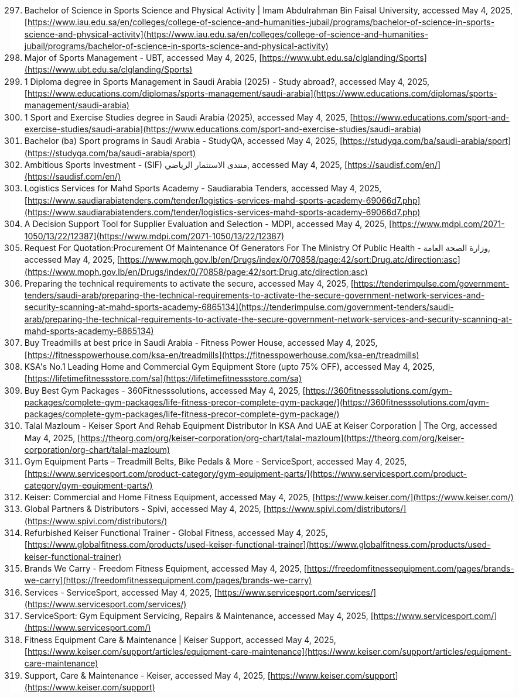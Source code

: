 297. Bachelor of Science in Sports Science and Physical Activity | Imam Abdulrahman Bin Faisal University, accessed May 4, 2025, [https://www.iau.edu.sa/en/colleges/college-of-science-and-humanities-jubail/programs/bachelor-of-science-in-sports-science-and-physical-activity](https://www.iau.edu.sa/en/colleges/college-of-science-and-humanities-jubail/programs/bachelor-of-science-in-sports-science-and-physical-activity)  
298. Major of Sports Management \- UBT, accessed May 4, 2025, [https://www.ubt.edu.sa/clglanding/Sports](https://www.ubt.edu.sa/clglanding/Sports)  
299. 1 Diploma degree in Sports Management in Saudi Arabia (2025) \- Study abroad?, accessed May 4, 2025, [https://www.educations.com/diplomas/sports-management/saudi-arabia](https://www.educations.com/diplomas/sports-management/saudi-arabia)  
300. 1 Sport and Exercise Studies degree in Saudi Arabia (2025), accessed May 4, 2025, [https://www.educations.com/sport-and-exercise-studies/saudi-arabia](https://www.educations.com/sport-and-exercise-studies/saudi-arabia)  
301. Bachelor (ba) Sport programs in Saudi Arabia \- StudyQA, accessed May 4, 2025, [https://studyqa.com/ba/saudi-arabia/sport](https://studyqa.com/ba/saudi-arabia/sport)  
302. Ambitious Sports Investment \- (SIF) منتدى الاستثمار الرياضي, accessed May 4, 2025, [https://saudisf.com/en/](https://saudisf.com/en/)  
303. Logistics Services for Mahd Sports Academy \- Saudiarabia Tenders, accessed May 4, 2025, [https://www.saudiarabiatenders.com/tender/logistics-services-mahd-sports-academy-69066d7.php](https://www.saudiarabiatenders.com/tender/logistics-services-mahd-sports-academy-69066d7.php)  
304. A Decision Support Tool for Supplier Evaluation and Selection \- MDPI, accessed May 4, 2025, [https://www.mdpi.com/2071-1050/13/22/12387](https://www.mdpi.com/2071-1050/13/22/12387)  
305. Request For Quotation:Procurement Of Maintenance Of Generators For The Ministry Of Public Health \- وزارة الصحة العامة, accessed May 4, 2025, [https://www.moph.gov.lb/en/Drugs/index/0/70858/page:42/sort:Drug.atc/direction:asc](https://www.moph.gov.lb/en/Drugs/index/0/70858/page:42/sort:Drug.atc/direction:asc)  
306. Preparing the technical requirements to activate the secure, accessed May 4, 2025, [https://tenderimpulse.com/government-tenders/saudi-arab/preparing-the-technical-requirements-to-activate-the-secure-government-network-services-and-security-scanning-at-mahd-sports-academy-6865134](https://tenderimpulse.com/government-tenders/saudi-arab/preparing-the-technical-requirements-to-activate-the-secure-government-network-services-and-security-scanning-at-mahd-sports-academy-6865134)  
307. Buy Treadmills at best price in Saudi Arabia \- Fitness Power House, accessed May 4, 2025, [https://fitnesspowerhouse.com/ksa-en/treadmills](https://fitnesspowerhouse.com/ksa-en/treadmills)  
308. KSA's No.1 Leading Home and Commercial Gym Equipment Store (upto 75% OFF), accessed May 4, 2025, [https://lifetimefitnessstore.com/sa](https://lifetimefitnessstore.com/sa)  
309. Buy Best Gym Packages \- 360Fitnesssolutions, accessed May 4, 2025, [https://360fitnesssolutions.com/gym-packages/complete-gym-packages/life-fitness-precor-complete-gym-package/](https://360fitnesssolutions.com/gym-packages/complete-gym-packages/life-fitness-precor-complete-gym-package/)  
310. Talal Mazloum \- Keiser Sport And Rehab Equipment Distributor In KSA And UAE at Keiser Corporation | The Org, accessed May 4, 2025, [https://theorg.com/org/keiser-corporation/org-chart/talal-mazloum](https://theorg.com/org/keiser-corporation/org-chart/talal-mazloum)  
311. Gym Equipment Parts – Treadmill Belts, Bike Pedals & More \- ServiceSport, accessed May 4, 2025, [https://www.servicesport.com/product-category/gym-equipment-parts/](https://www.servicesport.com/product-category/gym-equipment-parts/)  
312. Keiser: Commercial and Home Fitness Equipment, accessed May 4, 2025, [https://www.keiser.com/](https://www.keiser.com/)  
313. Global Partners & Distributors \- Spivi, accessed May 4, 2025, [https://www.spivi.com/distributors/](https://www.spivi.com/distributors/)  
314. Refurbished Keiser Functional Trainer \- Global Fitness, accessed May 4, 2025, [https://www.globalfitness.com/products/used-keiser-functional-trainer](https://www.globalfitness.com/products/used-keiser-functional-trainer)  
315. Brands We Carry \- Freedom Fitness Equipment, accessed May 4, 2025, [https://freedomfitnessequipment.com/pages/brands-we-carry](https://freedomfitnessequipment.com/pages/brands-we-carry)  
316. Services \- ServiceSport, accessed May 4, 2025, [https://www.servicesport.com/services/](https://www.servicesport.com/services/)  
317. ServiceSport: Gym Equipment Servicing, Repairs & Maintenance, accessed May 4, 2025, [https://www.servicesport.com/](https://www.servicesport.com/)  
318. Fitness Equipment Care & Maintenance | Keiser Support, accessed May 4, 2025, [https://www.keiser.com/support/articles/equipment-care-maintenance](https://www.keiser.com/support/articles/equipment-care-maintenance)  
319. Support, Care & Maintenance \- Keiser, accessed May 4, 2025, [https://www.keiser.com/support](https://www.keiser.com/support)  
